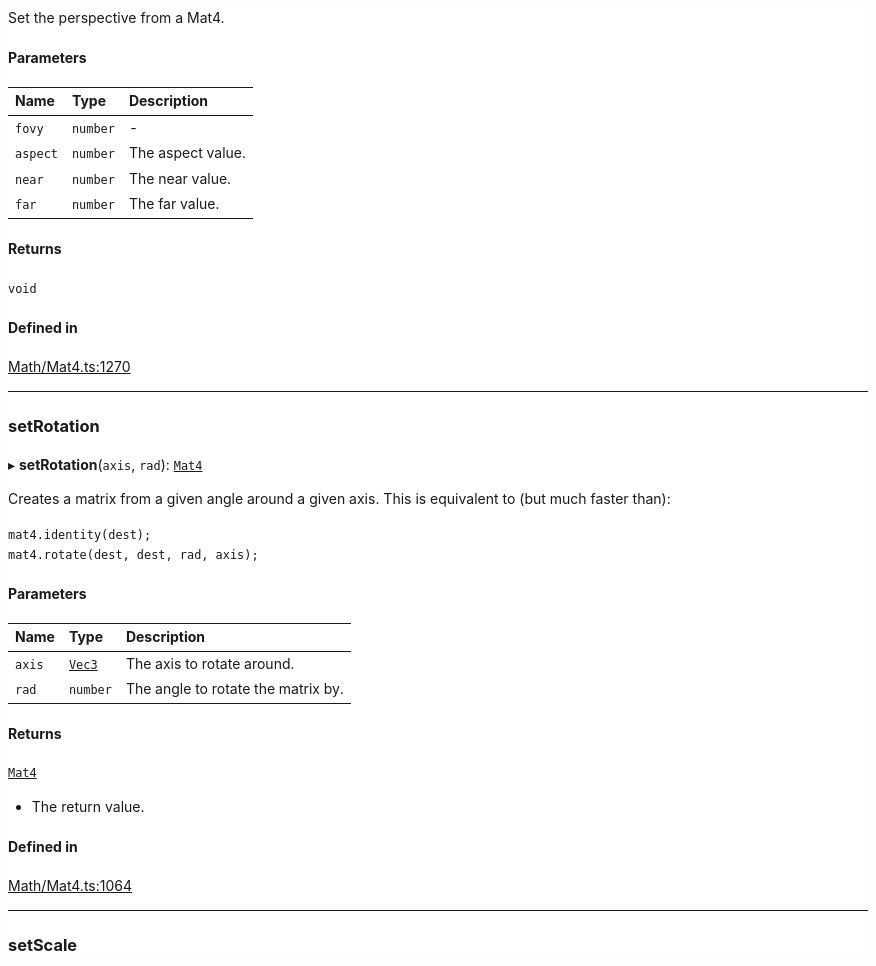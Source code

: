 Set the perspective from a Mat4.

#### Parameters

| Name | Type | Description |
| :------ | :------ | :------ |
| `fovy` | `number` | - |
| `aspect` | `number` | The aspect value. |
| `near` | `number` | The near value. |
| `far` | `number` | The far value. |

#### Returns

`void`

#### Defined in

[Math/Mat4.ts:1270](https://github.com/ZeaInc/zea-engine/blob/f5f8fb8b9/src/Math/Mat4.ts#L1270)

___

### setRotation

▸ **setRotation**(`axis`, `rad`): [`Mat4`](Math_Mat4.Mat4)

Creates a matrix from a given angle around a given axis.
This is equivalent to (but much faster than):

    mat4.identity(dest);
    mat4.rotate(dest, dest, rad, axis);

#### Parameters

| Name | Type | Description |
| :------ | :------ | :------ |
| `axis` | [`Vec3`](Math_Vec3.Vec3) | The axis to rotate around. |
| `rad` | `number` | The angle to rotate the matrix by. |

#### Returns

[`Mat4`](Math_Mat4.Mat4)

- The return value.

#### Defined in

[Math/Mat4.ts:1064](https://github.com/ZeaInc/zea-engine/blob/f5f8fb8b9/src/Math/Mat4.ts#L1064)

___

### setScale
